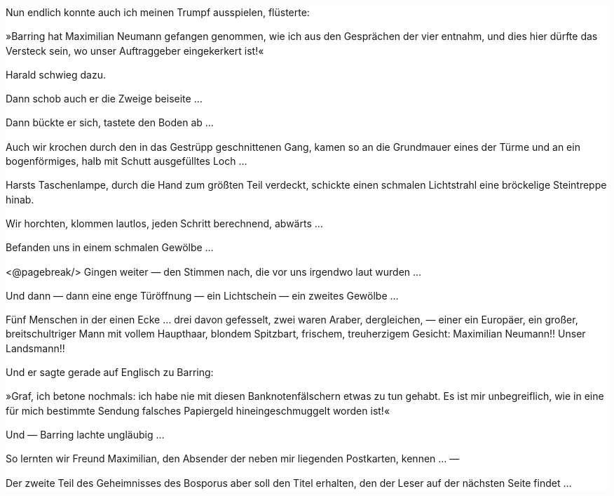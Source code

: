 Nun endlich konnte auch ich meinen Trumpf ausspielen,
flüsterte:

»Barring hat Maximilian Neumann gefangen genommen,
wie ich aus den Gesprächen der vier entnahm, und
dies hier dürfte das Versteck sein, wo unser Auftraggeber
eingekerkert ist!«

Harald schwieg dazu.

Dann schob auch er die Zweige beiseite …

Dann bückte er sich, tastete den Boden ab …

Auch wir krochen durch den in das Gestrüpp geschnittenen
Gang, kamen so an die Grundmauer eines der Türme
und an ein bogenförmiges, halb mit Schutt ausgefülltes
Loch …

Harsts Taschenlampe, durch die Hand zum größten
Teil verdeckt, schickte einen schmalen Lichtstrahl eine bröckelige
Steintreppe hinab.

Wir horchten, klommen lautlos, jeden Schritt berechnend,
abwärts …

Befanden uns in einem schmalen Gewölbe …

<@pagebreak/>
Gingen weiter — den Stimmen nach, die vor uns
irgendwo laut wurden …

Und dann — dann eine enge Türöffnung — ein Lichtschein
— ein zweites Gewölbe …

Fünf Menschen in der einen Ecke … drei davon gefesselt,
zwei waren Araber, dergleichen, — einer ein Europäer,
ein großer, breitschultriger Mann mit vollem Haupthaar,
blondem Spitzbart, frischem, treuherzigem Gesicht:
Maximilian Neumann!! Unser Landsmann!!

Und er sagte gerade auf Englisch zu Barring:

»Graf, ich betone nochmals: ich habe nie mit diesen
Banknotenfälschern etwas zu tun gehabt. Es ist mir unbegreiflich,
wie in eine für mich bestimmte Sendung falsches
Papiergeld hineingeschmuggelt worden ist!«

Und — Barring lachte ungläubig …

So lernten wir Freund Maximilian, den Absender der
neben mir liegenden Postkarten, kennen … —

Der zweite Teil des Geheimnisses des Bosporus aber
soll den Titel erhalten, den der Leser auf der nächsten Seite
findet …


